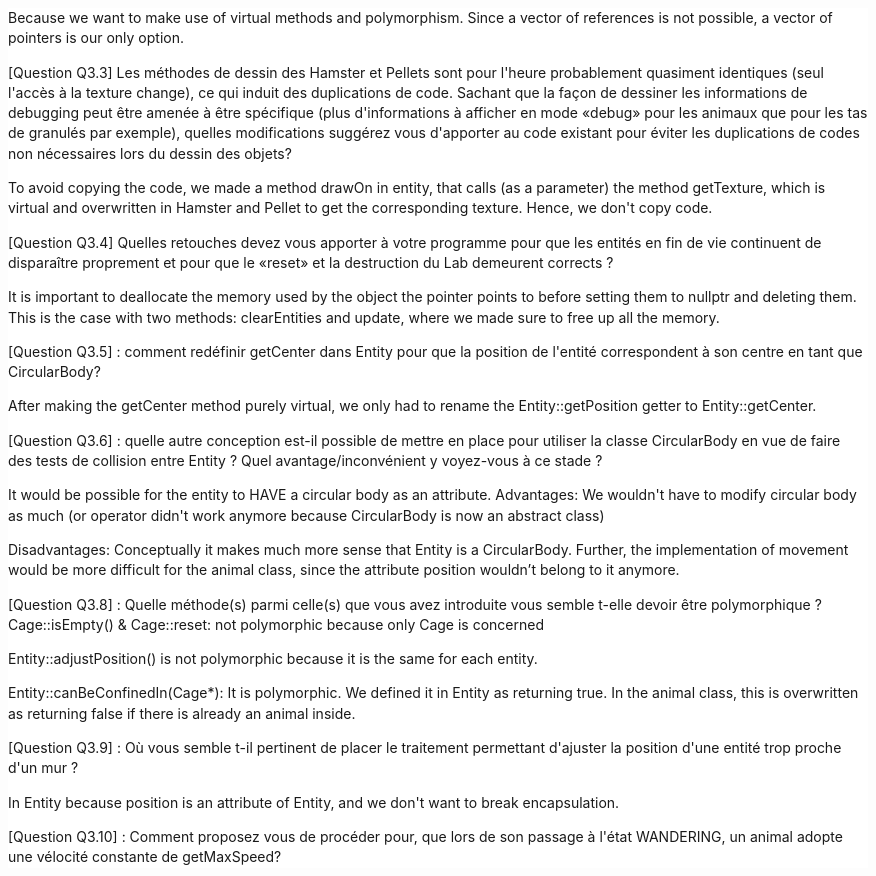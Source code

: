 Because we want to make use of virtual methods and polymorphism. Since a vector of references is not possible, a vector of pointers is our only option.
 
[Question Q3.3] Les méthodes de dessin des Hamster et Pellets sont pour l'heure probablement quasiment identiques (seul l'accès à la texture change), ce qui induit des duplications de code. Sachant que la façon de dessiner les informations de debugging peut être amenée à être spécifique (plus d'informations à afficher en mode «debug» pour les animaux que pour les tas de granulés par exemple), quelles modifications suggérez vous d'apporter au code existant pour éviter les duplications de codes non nécessaires lors du dessin des objets?
 
To avoid copying the code, we made a method drawOn in entity, that calls (as a parameter) the method getTexture, which is virtual and overwritten in Hamster and Pellet to get the corresponding texture. Hence, we don't copy code.
 
[Question Q3.4] Quelles retouches devez vous apporter à votre programme pour que les entités en fin de vie continuent de disparaître proprement et pour que le «reset» et la destruction du Lab demeurent corrects ?
 
It is important to deallocate the memory used by the object the pointer points to before setting them to nullptr and deleting them. 
This is the case with two methods: clearEntities and update, where we made sure to free up all the memory.
 
[Question Q3.5] : comment redéfinir getCenter dans Entity pour que la position de l'entité correspondent à son centre en tant que CircularBody? 
 
After making the getCenter method purely virtual, we only had to rename the Entity::getPosition getter to Entity::getCenter.
 
[Question Q3.6] : quelle autre conception est-il possible de mettre en place pour utiliser la classe CircularBody en vue de faire des tests de collision entre Entity ? Quel avantage/inconvénient y voyez-vous à ce stade ? 
 
It would be possible for the entity to HAVE a circular body as an attribute. 
Advantages: We wouldn't have to modify circular body as much (or operator didn't work anymore because CircularBody is now an abstract class)
 
Disadvantages: Conceptually it makes much more sense that Entity is a CircularBody. Further, the implementation of movement would be more difficult for the animal class, since the attribute position wouldn’t belong to it anymore.

[Question Q3.8] : Quelle méthode(s) parmi celle(s) que vous avez introduite vous semble t-elle devoir être polymorphique ? 
Cage::isEmpty() & Cage::reset: not polymorphic because only Cage is concerned
 
Entity::adjustPosition() is not polymorphic because it is the same for each entity.
 
Entity::canBeConfinedIn(Cage*): It is polymorphic. We defined it in Entity as returning true. In the animal class, this is overwritten as returning false if there is already an animal inside.
 
[Question Q3.9] : Où vous semble t-il pertinent de placer le traitement permettant d'ajuster la position d'une entité trop proche d'un mur ?

In Entity because position is an attribute of Entity, and we don't want to break encapsulation.
 
[Question Q3.10] : Comment proposez vous de procéder pour, que lors de son passage à l'état WANDERING, un animal adopte une vélocité constante de getMaxSpeed? 
